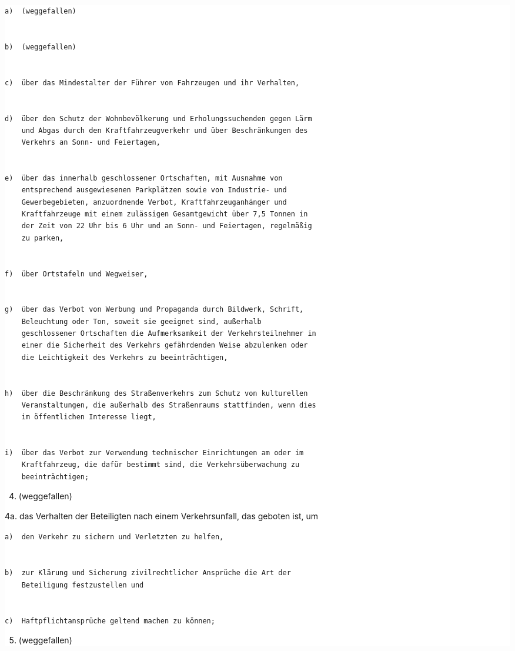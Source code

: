     a)  (weggefallen)


    b)  (weggefallen)


    c)  über das Mindestalter der Führer von Fahrzeugen und ihr Verhalten,


    d)  über den Schutz der Wohnbevölkerung und Erholungssuchenden gegen Lärm
        und Abgas durch den Kraftfahrzeugverkehr und über Beschränkungen des
        Verkehrs an Sonn- und Feiertagen,


    e)  über das innerhalb geschlossener Ortschaften, mit Ausnahme von
        entsprechend ausgewiesenen Parkplätzen sowie von Industrie- und
        Gewerbegebieten, anzuordnende Verbot, Kraftfahrzeuganhänger und
        Kraftfahrzeuge mit einem zulässigen Gesamtgewicht über 7,5 Tonnen in
        der Zeit von 22 Uhr bis 6 Uhr und an Sonn- und Feiertagen, regelmäßig
        zu parken,


    f)  über Ortstafeln und Wegweiser,


    g)  über das Verbot von Werbung und Propaganda durch Bildwerk, Schrift,
        Beleuchtung oder Ton, soweit sie geeignet sind, außerhalb
        geschlossener Ortschaften die Aufmerksamkeit der Verkehrsteilnehmer in
        einer die Sicherheit des Verkehrs gefährdenden Weise abzulenken oder
        die Leichtigkeit des Verkehrs zu beeinträchtigen,


    h)  über die Beschränkung des Straßenverkehrs zum Schutz von kulturellen
        Veranstaltungen, die außerhalb des Straßenraums stattfinden, wenn dies
        im öffentlichen Interesse liegt,


    i)  über das Verbot zur Verwendung technischer Einrichtungen am oder im
        Kraftfahrzeug, die dafür bestimmt sind, die Verkehrsüberwachung zu
        beeinträchtigen;





4.  (weggefallen)


4a. das Verhalten der Beteiligten nach einem Verkehrsunfall, das geboten
    ist, um

    a)  den Verkehr zu sichern und Verletzten zu helfen,


    b)  zur Klärung und Sicherung zivilrechtlicher Ansprüche die Art der
        Beteiligung festzustellen und


    c)  Haftpflichtansprüche geltend machen zu können;





5.  (weggefallen)
